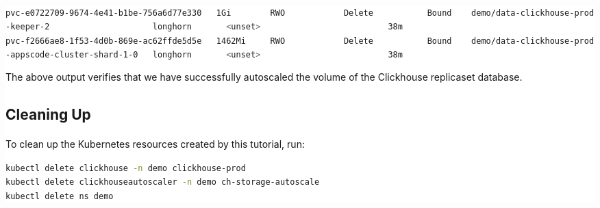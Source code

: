 ```bash
pvc-e0722709-9674-4e41-b1be-756a6d77e330   1Gi        RWO            Delete           Bound    demo/data-clickhouse-prod-keeper-2                     longhorn       <unset>                          38m
pvc-f2666ae8-1f53-4d0b-869e-ac62ffde5d5e   1462Mi     RWO            Delete           Bound    demo/data-clickhouse-prod-appscode-cluster-shard-1-0   longhorn       <unset>                          38m
```

The above output verifies that we have successfully autoscaled the volume of the Clickhouse replicaset database.

## Cleaning Up

To clean up the Kubernetes resources created by this tutorial, run:

```bash
kubectl delete clickhouse -n demo clickhouse-prod
kubectl delete clickhouseautoscaler -n demo ch-storage-autoscale
kubectl delete ns demo
```
